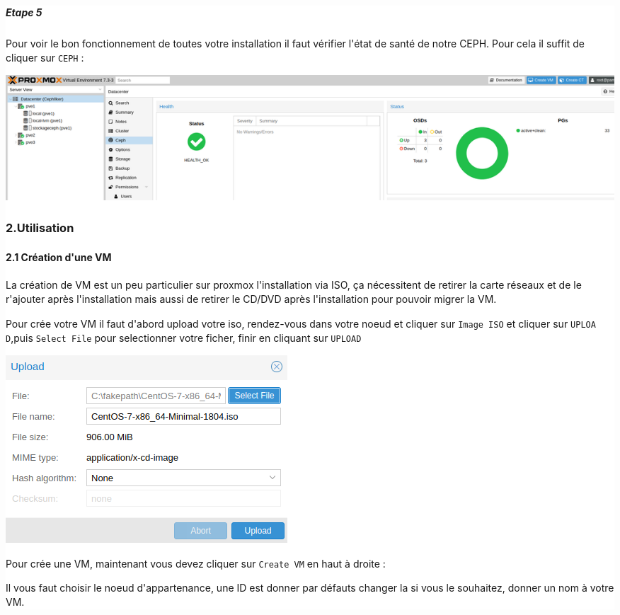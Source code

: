 ##### Etape 5

Pour voir le bon fonctionnement de toutes votre installation il faut vérifier l'état de santé de notre CEPH.
Pour cela il suffit de cliquer sur `CEPH` :

![img](./img/Screen_ceph/Capture%20du%202022-12-13%2016-55-33.png)

### 2.Utilisation

#### 2.1 Création d'une VM

La création de VM est un peu particulier sur proxmox l'installation via ISO, ça nécessitent de retirer la carte réseaux et de le r'ajouter après l'installation mais aussi de retirer le CD/DVD après l'installation pour pouvoir migrer la VM.

Pour crée votre VM il faut d'abord upload votre iso, rendez-vous dans votre noeud et cliquer sur `Image ISO` et cliquer sur `UPLOAD`,puis `Select File` pour selectionner votre ficher, finir en cliquant sur `UPLOAD`

![img](./img/screen_create_vm/create_vm1.png)

Pour crée une VM, maintenant vous devez cliquer sur `Create VM` en haut à droite :

Il vous faut choisir le noeud d'appartenance, une ID est donner par défauts changer la si vous le souhaitez, donner un nom à votre VM.
